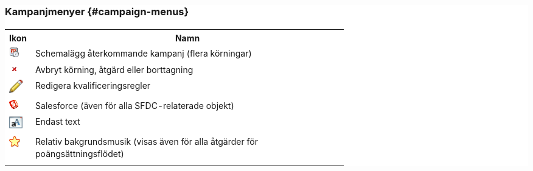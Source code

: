 ### Kampanjmenyer {#campaign-menus}

<table style="table-layout:auto"> 
 <tbody> 
  <tr> 
   <th>Ikon</th> 
   <th width="500px">Namn</th> 
  </tr> 
  <tr> 
   <td> 
    <div> 
     <img src="assets/image2015-1-5-15-3a18-3a8.png"> 
    </div></td> 
   <td>Schemalägg återkommande kampanj (flera körningar)</td> 
  </tr> 
  <tr> 
   <td> 
    <div> 
     <img src="assets/image2015-1-5-15-3a21-3a29.png"> 
    </div></td> 
   <td>Avbryt körning, åtgärd eller borttagning</td> 
  </tr> 
  <tr> 
   <td> 
    <div> 
     <img src="assets/image2015-1-5-16-3a10-3a6.png"> 
    </div></td> 
   <td>Redigera kvalificeringsregler</td> 
  </tr> 
  <tr> 
   <td> 
    <div> 
     <img src="assets/image2015-1-5-14-3a31-3a7.png"> 
    </div></td> 
   <td>Salesforce (även för alla SFDC-relaterade objekt)</td> 
  </tr> 
  <tr> 
   <td> 
    <div> 
     <img src="assets/image2015-1-5-14-3a33-3a11.png"> 
    </div></td> 
   <td>Endast text</td> 
  </tr> 
  <tr> 
   <td> 
    <div> 
     <img src="assets/image2015-1-12-11-3a33-3a51.png"> 
    </div></td> 
   <td>Relativ bakgrundsmusik (visas även för alla åtgärder för poängsättningsflödet)</td> 
  </tr> 
  <tr> 
   <td> 
    <div> 